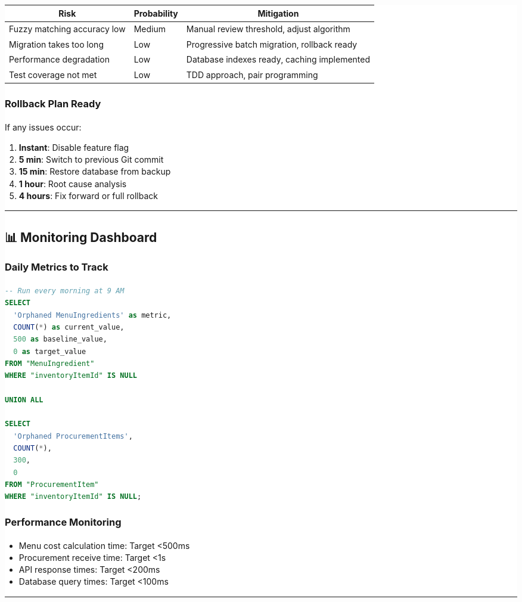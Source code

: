 | Risk | Probability | Mitigation |
|------|------------|------------|
| Fuzzy matching accuracy low | Medium | Manual review threshold, adjust algorithm |
| Migration takes too long | Low | Progressive batch migration, rollback ready |
| Performance degradation | Low | Database indexes ready, caching implemented |
| Test coverage not met | Low | TDD approach, pair programming |

### Rollback Plan Ready

If any issues occur:
1. **Instant**: Disable feature flag
2. **5 min**: Switch to previous Git commit
3. **15 min**: Restore database from backup
4. **1 hour**: Root cause analysis
5. **4 hours**: Fix forward or full rollback

---

## 📊 Monitoring Dashboard

### Daily Metrics to Track

```sql
-- Run every morning at 9 AM
SELECT 
  'Orphaned MenuIngredients' as metric,
  COUNT(*) as current_value,
  500 as baseline_value,
  0 as target_value
FROM "MenuIngredient"
WHERE "inventoryItemId" IS NULL

UNION ALL

SELECT 
  'Orphaned ProcurementItems',
  COUNT(*),
  300,
  0
FROM "ProcurementItem"
WHERE "inventoryItemId" IS NULL;
```

### Performance Monitoring

- Menu cost calculation time: Target <500ms
- Procurement receive time: Target <1s
- API response times: Target <200ms
- Database query times: Target <100ms

---